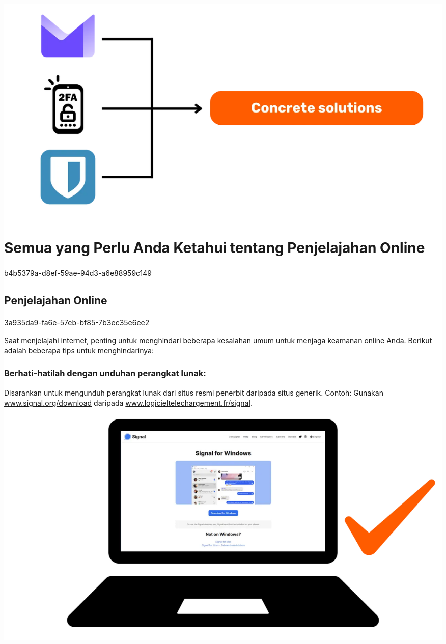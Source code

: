 ![](assets/en/3.webp)

# Semua yang Perlu Anda Ketahui tentang Penjelajahan Online

<partId>b4b5379a-d8ef-59ae-94d3-a6e88959c149</partId>

## Penjelajahan Online

<chapterId>3a935da9-fa6e-57eb-bf85-7b3ec35e6ee2</chapterId>

Saat menjelajahi internet, penting untuk menghindari beberapa kesalahan umum untuk menjaga keamanan online Anda. Berikut adalah beberapa tips untuk menghindarinya:

### Berhati-hatilah dengan unduhan perangkat lunak:

Disarankan untuk mengunduh perangkat lunak dari situs resmi penerbit daripada situs generik.
Contoh: Gunakan www.signal.org/download daripada www.logicieltelechargement.fr/signal.
![](assets/notext/4.webp)

